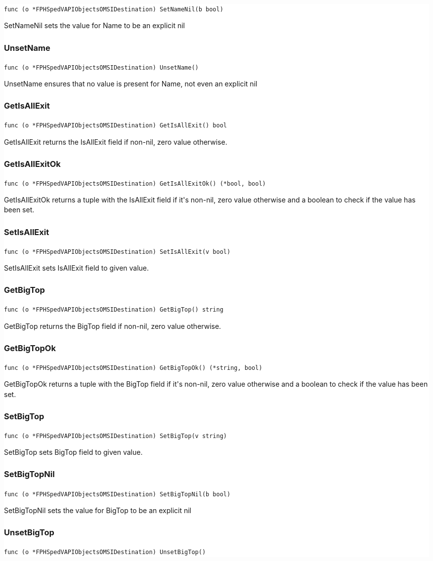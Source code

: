 `func (o *FPHSpedVAPIObjectsOMSIDestination) SetNameNil(b bool)`

 SetNameNil sets the value for Name to be an explicit nil

### UnsetName
`func (o *FPHSpedVAPIObjectsOMSIDestination) UnsetName()`

UnsetName ensures that no value is present for Name, not even an explicit nil
### GetIsAllExit

`func (o *FPHSpedVAPIObjectsOMSIDestination) GetIsAllExit() bool`

GetIsAllExit returns the IsAllExit field if non-nil, zero value otherwise.

### GetIsAllExitOk

`func (o *FPHSpedVAPIObjectsOMSIDestination) GetIsAllExitOk() (*bool, bool)`

GetIsAllExitOk returns a tuple with the IsAllExit field if it's non-nil, zero value otherwise
and a boolean to check if the value has been set.

### SetIsAllExit

`func (o *FPHSpedVAPIObjectsOMSIDestination) SetIsAllExit(v bool)`

SetIsAllExit sets IsAllExit field to given value.


### GetBigTop

`func (o *FPHSpedVAPIObjectsOMSIDestination) GetBigTop() string`

GetBigTop returns the BigTop field if non-nil, zero value otherwise.

### GetBigTopOk

`func (o *FPHSpedVAPIObjectsOMSIDestination) GetBigTopOk() (*string, bool)`

GetBigTopOk returns a tuple with the BigTop field if it's non-nil, zero value otherwise
and a boolean to check if the value has been set.

### SetBigTop

`func (o *FPHSpedVAPIObjectsOMSIDestination) SetBigTop(v string)`

SetBigTop sets BigTop field to given value.


### SetBigTopNil

`func (o *FPHSpedVAPIObjectsOMSIDestination) SetBigTopNil(b bool)`

 SetBigTopNil sets the value for BigTop to be an explicit nil

### UnsetBigTop
`func (o *FPHSpedVAPIObjectsOMSIDestination) UnsetBigTop()`

